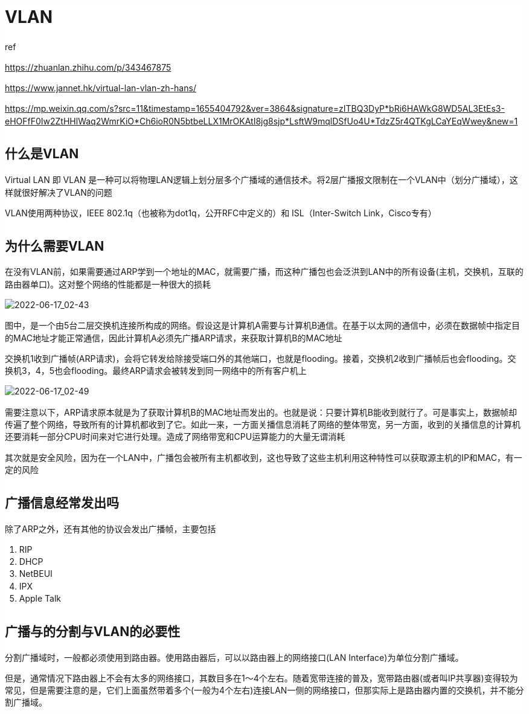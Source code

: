 # VLAN

ref

https://zhuanlan.zhihu.com/p/343467875

https://www.jannet.hk/virtual-lan-vlan-zh-hans/

https://mp.weixin.qq.com/s?src=11&timestamp=1655404792&ver=3864&signature=zITBQ3DyP*bRi6HAWkG8WD5AL3EtEs3-eHOFfF0Iw2ZtHHlWaq2WmrKiO*Ch6ioR0N5btbeLLX1MrOKAtI8jg8sjp*LsftW9mqlDSfUo4U*TdzZ5r4QTKgLCaYEqWwey&new=1

## 什么是VLAN

Virtual LAN 即 VLAN 是一种可以将物理LAN逻辑上划分层多个广播域的通信技术。将2层广播报文限制在一个VLAN中（划分广播域），这样就很好解决了VLAN的问题

VLAN使用两种协议，IEEE 802.1q（也被称为dot1q，公开RFC中定义的）和 ISL（Inter-Switch Link，Cisco专有）

## 为什么需要VLAN

在没有VLAN前，如果需要通过ARP学到一个地址的MAC，就需要广播，而这种广播包也会泛洪到LAN中的所有设备(主机，交换机，互联的路由器单口)。这对整个网络的性能都是一种很大的损耗

![2022-06-17_02-43](https://cdn.jsdelivr.net/gh/dhay3/image-repo@master/20220617/2022-06-17_02-43.20j6lgnaix28.webp)

图中，是一个由5台二层交换机连接所构成的网络。假设这是计算机A需要与计算机B通信。在基于以太网的通信中，必须在数据帧中指定目的MAC地址才能正常通信，因此计算机A必须先广播ARP请求，来获取计算机B的MAC地址

交换机1收到广播帧(ARP请求)，会将它转发给除接受端口外的其他端口，也就是flooding。接着，交换机2收到广播帧后也会flooding。交换机3，4，5也会flooding。最终ARP请求会被转发到同一网络中的所有客户机上

![2022-06-17_02-49](https://cdn.jsdelivr.net/gh/dhay3/image-repo@master/20220617/2022-06-17_02-49.58oy6j75oxs0.webp)

需要注意以下，ARP请求原本就是为了获取计算机B的MAC地址而发出的。也就是说：只要计算机B能收到就行了。可是事实上，数据帧却传遍了整个网络，导致所有的计算机都收到了它。如此一来，一方面关播信息消耗了网络的整体带宽，另一方面，收到的关播信息的计算机还要消耗一部分CPU时间来对它进行处理。造成了网络带宽和CPU运算能力的大量无谓消耗

其次就是安全风险，因为在一个LAN中，广播包会被所有主机都收到，这也导致了这些主机利用这种特性可以获取源主机的IP和MAC，有一定的风险

## 广播信息经常发出吗

除了ARP之外，还有其他的协议会发出广播帧，主要包括

1. RIP
2. DHCP
3. NetBEUI
4. IPX
5. Apple Talk

## 广播与的分割与VLAN的必要性

分割广播域时，一般都必须使用到路由器。使用路由器后，可以以路由器上的网络接口(LAN Interface)为单位分割广播域。

但是，通常情况下路由器上不会有太多的网络接口，其数目多在1～4个左右。随着宽带连接的普及，宽带路由器(或者叫IP共享器)变得较为常见，但是需要注意的是，它们上面虽然带着多个(一般为4个左右)连接LAN一侧的网络接口，但那实际上是路由器内置的交换机，并不能分割广播域。
